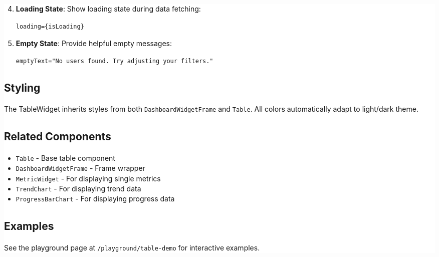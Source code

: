 4. **Loading State**: Show loading state during data fetching:
   ```tsx
   loading={isLoading}
   ```

5. **Empty State**: Provide helpful empty messages:
   ```tsx
   emptyText="No users found. Try adjusting your filters."
   ```

## Styling

The TableWidget inherits styles from both `DashboardWidgetFrame` and `Table`. All colors automatically adapt to light/dark theme.

## Related Components

- `Table` - Base table component
- `DashboardWidgetFrame` - Frame wrapper
- `MetricWidget` - For displaying single metrics
- `TrendChart` - For displaying trend data
- `ProgressBarChart` - For displaying progress data

## Examples

See the playground page at `/playground/table-demo` for interactive examples.

